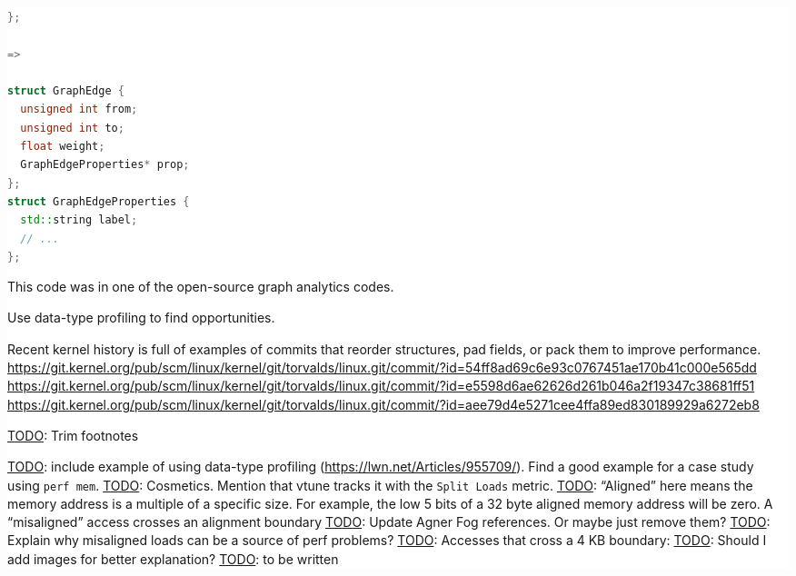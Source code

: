 ```cpp
};

=>

struct GraphEdge {
  unsigned int from;
  unsigned int to;
  float weight;
  GraphEdgeProperties* prop;
};
struct GraphEdgeProperties {
  std::string label;
  // ...
};
```

This code was in one of the open-source graph analytics codes.

Use data-type profiling to find opportunities.

Recent kernel history is full of examples of commits that reorder structures, pad fields, or pack them to improve performance.
https://git.kernel.org/pub/scm/linux/kernel/git/torvalds/linux.git/commit/?id=54ff8ad69c6e93c0767451ae170b41c000e565dd
https://git.kernel.org/pub/scm/linux/kernel/git/torvalds/linux.git/commit/?id=e5598d6ae62626d261b046a2f19347c38681ff51
https://git.kernel.org/pub/scm/linux/kernel/git/torvalds/linux.git/commit/?id=aee79d4e5271cee4ffa89ed830189929a6272eb8

[TODO]: Trim footnotes

[^8]: Blog article "Vector of Objects vs Vector of Pointers" by B. Filipek - [https://www.bfilipek.com/2014/05/vector-of-objects-vs-vector-of-pointers.html](https://www.bfilipek.com/2014/05/vector-of-objects-vs-vector-of-pointers.html).
[^13]: Linux manual page for `memalign` - [https://linux.die.net/man/3/memalign](https://linux.die.net/man/3/memalign).
[^14]: Generating aligned memory - [https://embeddedartistry.com/blog/2017/02/22/generating-aligned-memory/](https://embeddedartistry.com/blog/2017/02/22/generating-aligned-memory/).


[TODO]: Elaborate
[TODO]: include example of using data-type profiling (https://lwn.net/Articles/955709/). Find a good example for a case study using `perf mem`.
[TODO]: Cosmetics. Mention that vtune tracks it with the `Split Loads` metric.
[TODO]: “Aligned” here means the memory address is a multiple of a specific size. For example, the low 5 bits of a 32 byte aligned memory address will be zero. A “misaligned” access crosses an alignment boundary
[TODO]: Update Agner Fog references. Or maybe just remove them?
[TODO]: Explain why misaligned loads can be a source of perf problems?
[TODO]: Accesses that cross a 4 KB boundary:
[TODO]: Should I add images for better explanation?
[TODO]: to be written